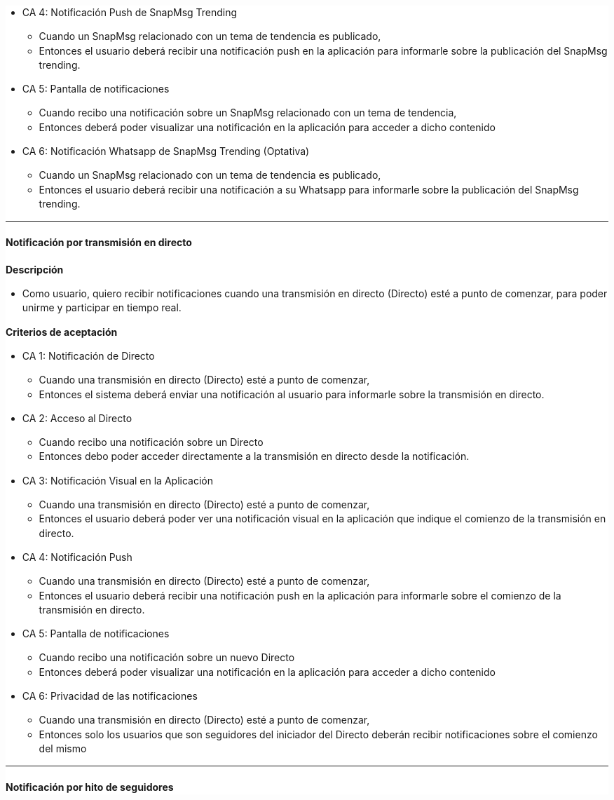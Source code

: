 - CA 4: Notificación Push de SnapMsg Trending
    - Cuando un SnapMsg relacionado con un tema de tendencia es publicado,
    - Entonces el usuario deberá recibir una notificación push en la aplicación para informarle sobre la publicación del SnapMsg trending.

- CA 5: Pantalla de notificaciones
  - Cuando recibo una notificación sobre un SnapMsg relacionado con un tema de tendencia,
  - Entonces deberá poder visualizar una notificación en la aplicación para acceder a dicho contenido 

- CA 6: Notificación Whatsapp de SnapMsg Trending (Optativa)
    - Cuando un SnapMsg relacionado con un tema de tendencia es publicado,
    - Entonces el usuario deberá recibir una notificación a su Whatsapp para informarle sobre la publicación del SnapMsg trending.

___


#### Notificación por transmisión en directo

**Descripción**
- Como usuario, quiero recibir notificaciones cuando una transmisión en directo (Directo) esté a punto de comenzar, para poder unirme y participar en tiempo real.

**Criterios de aceptación**

- CA 1: Notificación de Directo
    - Cuando una transmisión en directo (Directo) esté a punto de comenzar,
    - Entonces el sistema deberá enviar una notificación al usuario para informarle sobre la transmisión en directo.

- CA 2: Acceso al Directo
    - Cuando recibo una notificación sobre un Directo
    - Entonces debo poder acceder directamente a la transmisión en directo desde la notificación.

- CA 3: Notificación Visual en la Aplicación
    - Cuando una transmisión en directo (Directo) esté a punto de comenzar,
    - Entonces el usuario deberá poder ver una notificación visual en la aplicación que indique el comienzo de la transmisión en directo.

- CA 4: Notificación Push
    - Cuando una transmisión en directo (Directo) esté a punto de comenzar,
    - Entonces el usuario deberá recibir una notificación push en la aplicación para informarle sobre el comienzo de la transmisión en directo.

- CA 5: Pantalla de notificaciones
  - Cuando recibo una notificación sobre un nuevo Directo
  - Entonces deberá poder visualizar una notificación en la aplicación para acceder a dicho contenido 

- CA 6: Privacidad de las notificaciones
    - Cuando una transmisión en directo (Directo) esté a punto de comenzar,
    - Entonces solo los usuarios que son seguidores del iniciador del Directo deberán recibir notificaciones sobre el comienzo del mismo

___


#### Notificación por hito de seguidores
